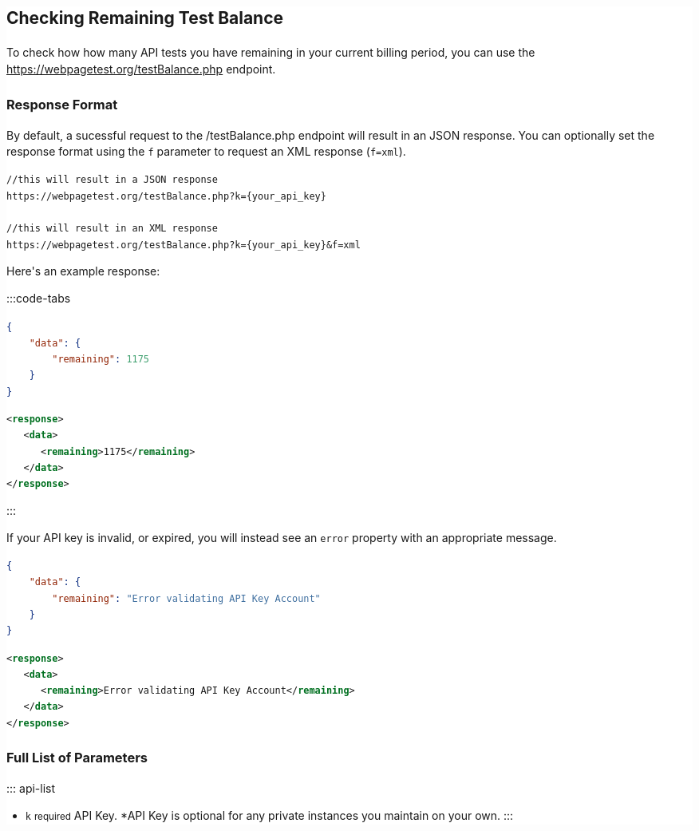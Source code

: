 ## Checking Remaining Test Balance
To check how how many API tests you have remaining in your current billing period, you can use the https://webpagetest.org/testBalance.php endpoint.


### Response Format
By default, a sucessful request to the /testBalance.php endpoint will result in an JSON response. You can optionally set the response format using the `f` parameter to request an XML response (`f=xml`).

```text
//this will result in a JSON response
https://webpagetest.org/testBalance.php?k={your_api_key}

//this will result in an XML response
https://webpagetest.org/testBalance.php?k={your_api_key}&f=xml
```

Here's an example response:

:::code-tabs
```json
{
    "data": {
        "remaining": 1175
    }
}
```

```xml
<response>
   <data>
      <remaining>1175</remaining>
   </data>
</response>
```
:::

If your API key is invalid, or expired, you will instead see an `error` property with an appropriate message.

```json
{
    "data": {
        "remaining": "Error validating API Key Account"
    }
}
```

```xml
<response>
   <data>
      <remaining>Error validating API Key Account</remaining>
   </data>
</response>
```
### Full List of Parameters
::: api-list
- `k` <small>required</small>
API Key. *API Key is optional for any private instances you maintain on your own.
:::
